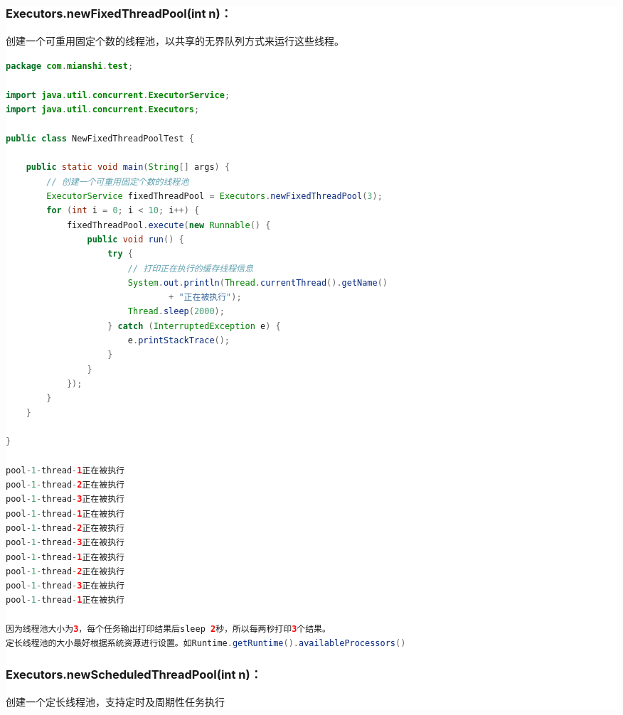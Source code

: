 ###  Executors.newFixedThreadPool(int n)：

创建一个可重用固定个数的线程池，以共享的无界队列方式来运行这些线程。

```java
package com.mianshi.test;

import java.util.concurrent.ExecutorService;
import java.util.concurrent.Executors;

public class NewFixedThreadPoolTest {

    public static void main(String[] args) {
        // 创建一个可重用固定个数的线程池
        ExecutorService fixedThreadPool = Executors.newFixedThreadPool(3);
        for (int i = 0; i < 10; i++) {
            fixedThreadPool.execute(new Runnable() {
                public void run() {
                    try {
                        // 打印正在执行的缓存线程信息
                        System.out.println(Thread.currentThread().getName()
                                + "正在被执行");
                        Thread.sleep(2000);
                    } catch (InterruptedException e) {
                        e.printStackTrace();
                    }
                }
            });
        }
    }

}

pool-1-thread-1正在被执行
pool-1-thread-2正在被执行
pool-1-thread-3正在被执行
pool-1-thread-1正在被执行
pool-1-thread-2正在被执行
pool-1-thread-3正在被执行
pool-1-thread-1正在被执行
pool-1-thread-2正在被执行
pool-1-thread-3正在被执行
pool-1-thread-1正在被执行

因为线程池大小为3，每个任务输出打印结果后sleep 2秒，所以每两秒打印3个结果。
定长线程池的大小最好根据系统资源进行设置。如Runtime.getRuntime().availableProcessors()
```

###  Executors.newScheduledThreadPool(int n)：

创建一个定长线程池，支持定时及周期性任务执行 
